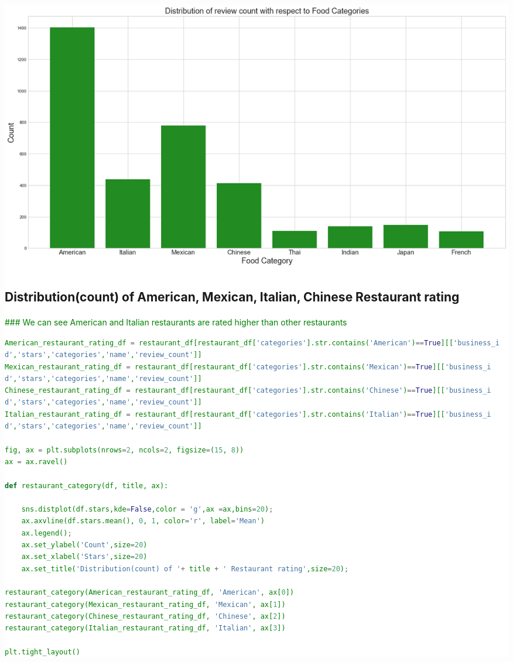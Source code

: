 ![png](Recommendation_System_EDA_files/Recommendation_System_EDA_31_1.png)


## Distribution(count) of American, Mexican, Italian, Chinese Restaurant rating
<font color='green'>
### We can see American and Italian restaurants are rated higher than other restaurants



```python
American_restaurant_rating_df = restaurant_df[restaurant_df['categories'].str.contains('American')==True][['business_id','stars','categories','name','review_count']]
Mexican_restaurant_rating_df = restaurant_df[restaurant_df['categories'].str.contains('Mexican')==True][['business_id','stars','categories','name','review_count']]
Chinese_restaurant_rating_df = restaurant_df[restaurant_df['categories'].str.contains('Chinese')==True][['business_id','stars','categories','name','review_count']]
Italian_restaurant_rating_df = restaurant_df[restaurant_df['categories'].str.contains('Italian')==True][['business_id','stars','categories','name','review_count']]

fig, ax = plt.subplots(nrows=2, ncols=2, figsize=(15, 8))
ax = ax.ravel()

def restaurant_category(df, title, ax):

    sns.distplot(df.stars,kde=False,color = 'g',ax =ax,bins=20);
    ax.axvline(df.stars.mean(), 0, 1, color='r', label='Mean')
    ax.legend();
    ax.set_ylabel('Count',size=20)
    ax.set_xlabel('Stars',size=20)
    ax.set_title('Distribution(count) of '+ title + ' Restaurant rating',size=20);

restaurant_category(American_restaurant_rating_df, 'American', ax[0])
restaurant_category(Mexican_restaurant_rating_df, 'Mexican', ax[1])
restaurant_category(Chinese_restaurant_rating_df, 'Chinese', ax[2])
restaurant_category(Italian_restaurant_rating_df, 'Italian', ax[3])

plt.tight_layout()
```
